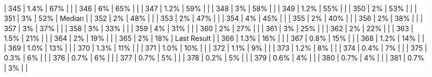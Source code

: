 | 345 | 1.4% | 67% |  |
| 346 | 6% | 65% |  |
| 347 | 1.2% | 59% |  |
| 348 | 3% | 58% |  |
| 349 | 1.2% | 55% |  |
| 350 | 2% | 53% |  |
| 351 | 3% | 52% | Median |
| 352 | 2% | 48% |  |
| 353 | 2% | 47% |  |
| 354 | 4% | 45% |  |
| 355 | 2% | 40% |  |
| 356 | 2% | 38% |  |
| 357 | 3% | 37% |  |
| 358 | 3% | 33% |  |
| 359 | 4% | 31% |  |
| 360 | 2% | 27% |  |
| 361 | 3% | 25% |  |
| 362 | 2% | 22% |  |
| 363 | 1.5% | 21% |  |
| 364 | 2% | 19% |  |
| 365 | 2% | 18% | Last Result |
| 366 | 1.3% | 16% |  |
| 367 | 0.8% | 15% |  |
| 368 | 1.2% | 14% |  |
| 369 | 1.0% | 13% |  |
| 370 | 1.3% | 11% |  |
| 371 | 1.0% | 10% |  |
| 372 | 1.1% | 9% |  |
| 373 | 1.2% | 8% |  |
| 374 | 0.4% | 7% |  |
| 375 | 0.3% | 6% |  |
| 376 | 0.7% | 6% |  |
| 377 | 0.7% | 5% |  |
| 378 | 0.2% | 5% |  |
| 379 | 0.6% | 4% |  |
| 380 | 0.7% | 4% |  |
| 381 | 0.7% | 3% |  |